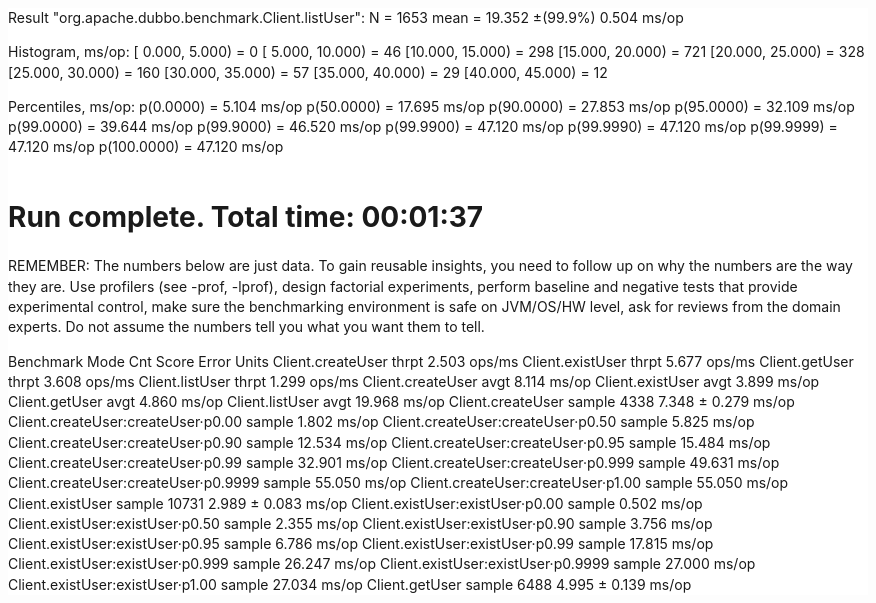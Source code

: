 

Result "org.apache.dubbo.benchmark.Client.listUser":
  N = 1653
  mean =     19.352 ±(99.9%) 0.504 ms/op

  Histogram, ms/op:
    [ 0.000,  5.000) = 0 
    [ 5.000, 10.000) = 46 
    [10.000, 15.000) = 298 
    [15.000, 20.000) = 721 
    [20.000, 25.000) = 328 
    [25.000, 30.000) = 160 
    [30.000, 35.000) = 57 
    [35.000, 40.000) = 29 
    [40.000, 45.000) = 12 

  Percentiles, ms/op:
      p(0.0000) =      5.104 ms/op
     p(50.0000) =     17.695 ms/op
     p(90.0000) =     27.853 ms/op
     p(95.0000) =     32.109 ms/op
     p(99.0000) =     39.644 ms/op
     p(99.9000) =     46.520 ms/op
     p(99.9900) =     47.120 ms/op
     p(99.9990) =     47.120 ms/op
     p(99.9999) =     47.120 ms/op
    p(100.0000) =     47.120 ms/op


# Run complete. Total time: 00:01:37

REMEMBER: The numbers below are just data. To gain reusable insights, you need to follow up on
why the numbers are the way they are. Use profilers (see -prof, -lprof), design factorial
experiments, perform baseline and negative tests that provide experimental control, make sure
the benchmarking environment is safe on JVM/OS/HW level, ask for reviews from the domain experts.
Do not assume the numbers tell you what you want them to tell.

Benchmark                               Mode    Cnt   Score   Error   Units
Client.createUser                      thrpt          2.503          ops/ms
Client.existUser                       thrpt          5.677          ops/ms
Client.getUser                         thrpt          3.608          ops/ms
Client.listUser                        thrpt          1.299          ops/ms
Client.createUser                       avgt          8.114           ms/op
Client.existUser                        avgt          3.899           ms/op
Client.getUser                          avgt          4.860           ms/op
Client.listUser                         avgt         19.968           ms/op
Client.createUser                     sample   4338   7.348 ± 0.279   ms/op
Client.createUser:createUser·p0.00    sample          1.802           ms/op
Client.createUser:createUser·p0.50    sample          5.825           ms/op
Client.createUser:createUser·p0.90    sample         12.534           ms/op
Client.createUser:createUser·p0.95    sample         15.484           ms/op
Client.createUser:createUser·p0.99    sample         32.901           ms/op
Client.createUser:createUser·p0.999   sample         49.631           ms/op
Client.createUser:createUser·p0.9999  sample         55.050           ms/op
Client.createUser:createUser·p1.00    sample         55.050           ms/op
Client.existUser                      sample  10731   2.989 ± 0.083   ms/op
Client.existUser:existUser·p0.00      sample          0.502           ms/op
Client.existUser:existUser·p0.50      sample          2.355           ms/op
Client.existUser:existUser·p0.90      sample          3.756           ms/op
Client.existUser:existUser·p0.95      sample          6.786           ms/op
Client.existUser:existUser·p0.99      sample         17.815           ms/op
Client.existUser:existUser·p0.999     sample         26.247           ms/op
Client.existUser:existUser·p0.9999    sample         27.000           ms/op
Client.existUser:existUser·p1.00      sample         27.034           ms/op
Client.getUser                        sample   6488   4.995 ± 0.139   ms/op